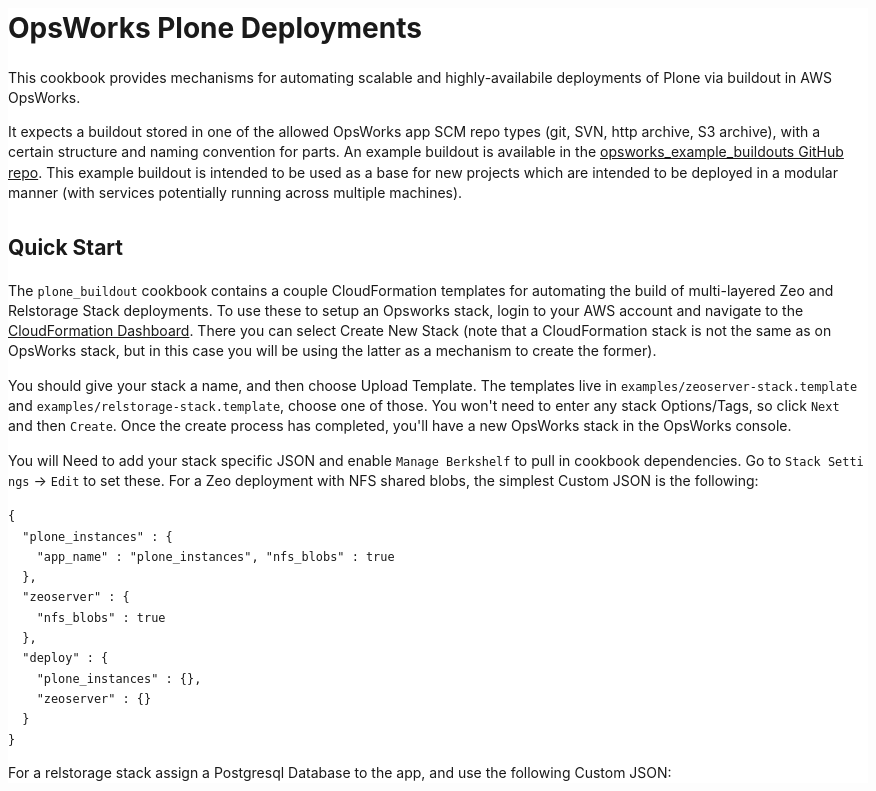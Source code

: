 OpsWorks Plone Deployments
==========================

This cookbook provides mechanisms for automating scalable and
highly-availabile deployments of Plone via buildout in AWS OpsWorks.

It expects a buildout stored in one of the allowed OpsWorks app SCM
repo types (git, SVN, http archive, S3 archive), with a certain
structure and naming convention for parts.  An example buildout is
available in the [opsworks_example_buildouts GitHub
repo](http://github.com/alecpm/opsworks_example_buildouts).  This
example buildout is intended to be used as a base for new projects
which are intended to be deployed in a modular manner (with services
potentially running across multiple machines).


Quick Start
-----------

The `plone_buildout` cookbook contains a couple CloudFormation
templates for automating the build of multi-layered Zeo and Relstorage
Stack deployments.  To use these to setup an Opsworks stack, login to
your AWS account and navigate to the [CloudFormation
Dashboard](https://console.aws.amazon.com/cloudformation/home).  There
you can select Create New Stack (note that a CloudFormation stack is
not the same as on OpsWorks stack, but in this case you will be using
the latter as a mechanism to create the former).

You should give your stack a name, and then choose Upload Template.
The templates live in ``examples/zeoserver-stack.template`` and
``examples/relstorage-stack.template``, choose one of those.  You
won't need to enter any stack Options/Tags, so click `Next` and then
`Create`.  Once the create process has completed, you'll have a new
OpsWorks stack in the OpsWorks console.

You will Need to add your stack specific JSON and enable `Manage
Berkshelf` to pull in cookbook dependencies.  Go to `Stack Settings`
-> `Edit` to set these.  For a Zeo deployment with NFS shared blobs,
the simplest Custom JSON is the following:

    {
      "plone_instances" : {
        "app_name" : "plone_instances", "nfs_blobs" : true
      },
      "zeoserver" : {
        "nfs_blobs" : true
      },
      "deploy" : {
        "plone_instances" : {},
        "zeoserver" : {}
      }
    }

For a relstorage stack assign a Postgresql Database to the app, and use the
following Custom JSON:
